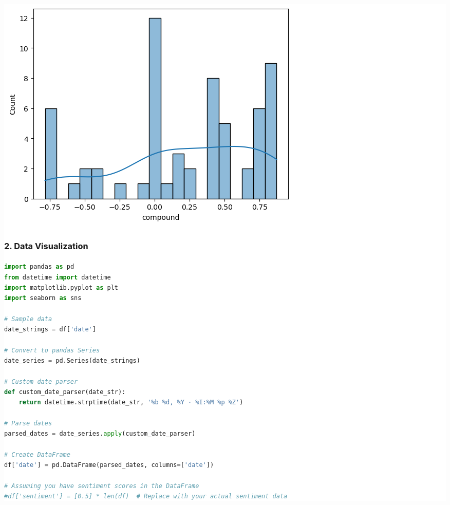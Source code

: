 ![png](./Visualizations/Distribution%20of%20compound%20scores.png)
    


### 2. Data Visualization


```python
import pandas as pd
from datetime import datetime
import matplotlib.pyplot as plt
import seaborn as sns

# Sample data
date_strings = df['date']

# Convert to pandas Series
date_series = pd.Series(date_strings)

# Custom date parser
def custom_date_parser(date_str):
    return datetime.strptime(date_str, '%b %d, %Y · %I:%M %p %Z')

# Parse dates
parsed_dates = date_series.apply(custom_date_parser)

# Create DataFrame
df['date'] = pd.DataFrame(parsed_dates, columns=['date'])

# Assuming you have sentiment scores in the DataFrame
#df['sentiment'] = [0.5] * len(df)  # Replace with your actual sentiment data
```
